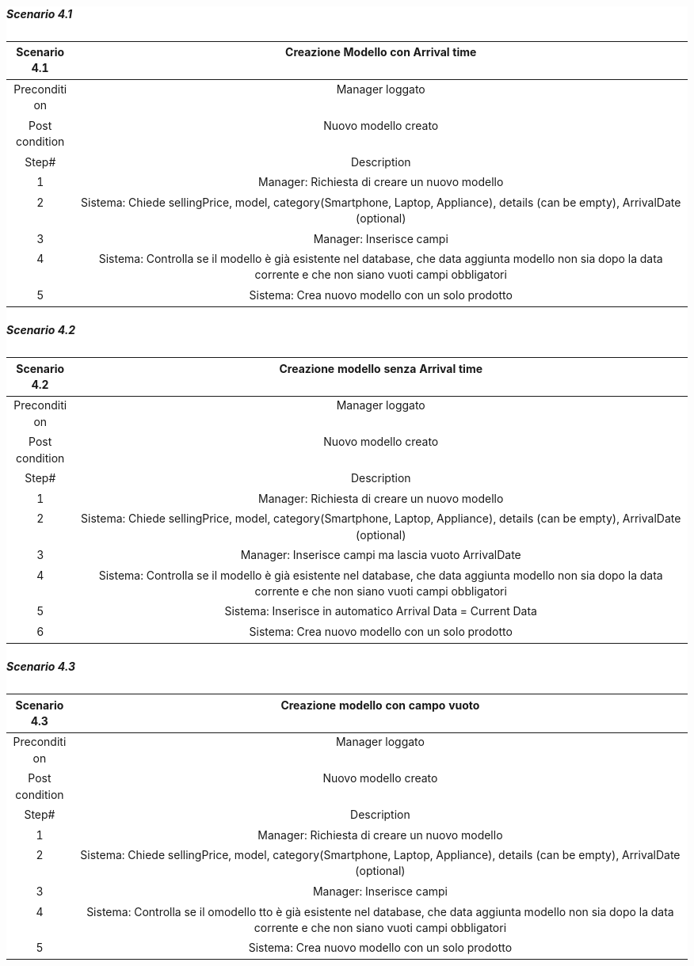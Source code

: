 ##### Scenario 4.1

|  Scenario 4.1  | Creazione Modello con Arrival time                                        |
| :------------: | :------------------------------------------------------------------------: |
|  Precondition  | Manager loggato                                                            |
| Post condition | Nuovo modello creato                                                      |
|     Step#      |                                Description                                 |
|       1        | Manager: Richiesta di creare un nuovo modello                             |
|       2        | Sistema: Chiede sellingPrice, model, category(Smartphone, Laptop, Appliance), details (can be empty), ArrivalDate (optional)                                                                        |
|       3        | Manager: Inserisce campi                                                   |
|       4        | Sistema: Controlla se il modello è già esistente nel database, che data aggiunta modello non sia dopo la data corrente e che non siano vuoti campi obbligatori                                         |
|       5        | Sistema: Crea nuovo modello  con un solo prodotto                                             |


##### Scenario 4.2

|  Scenario 4.2  | Creazione modello senza Arrival time                                      |
| :------------: | :------------------------------------------------------------------------: |
|  Precondition  | Manager loggato                                                            |
| Post condition | Nuovo modello creato                                                      |
|     Step#      |                                Description                                 |
|       1        | Manager: Richiesta di creare un nuovo modello                             |
|       2        | Sistema: Chiede sellingPrice, model, category(Smartphone, Laptop, Appliance), details (can be empty), ArrivalDate (optional)                                                                        |
|       3        | Manager: Inserisce campi ma lascia vuoto ArrivalDate                       |
|       4        | Sistema: Controlla se il modello è già esistente nel database, che data aggiunta modello non sia dopo la data corrente e che non siano vuoti campi obbligatori                                         |
|       5        | Sistema: Inserisce in automatico Arrival Data = Current Data               |
|       6        | Sistema: Crea nuovo modello con un solo prodotto                                           |

##### Scenario 4.3

|  Scenario 4.3  | Creazione modello con campo vuoto                                         |
| :------------: | :------------------------------------------------------------------------: |
|  Precondition  | Manager loggato                                                            |
| Post condition | Nuovo modello creato                                                      |
|     Step#      |                                Description                                 |
|       1        | Manager: Richiesta di creare un nuovo modello                             |
|       2        | Sistema: Chiede  sellingPrice, model, category(Smartphone, Laptop, Appliance), details (can be empty), ArrivalDate (optional)                                                                        |
|       3        | Manager: Inserisce campi                                                   |
|       4        | Sistema: Controlla se il omodello tto è già esistente nel database, che data aggiunta modello non sia dopo la data corrente e che non siano vuoti campi obbligatori                                         |
|       5        | Sistema: Crea nuovo modello con un solo prodotto                                               |
